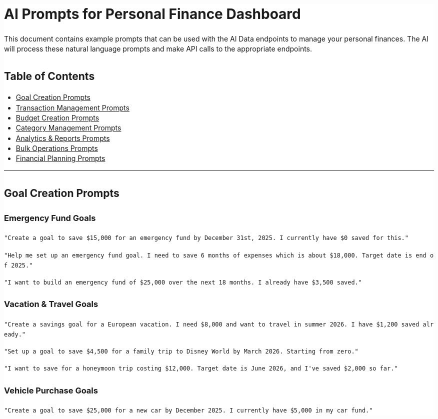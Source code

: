 # AI Prompts for Personal Finance Dashboard

This document contains example prompts that can be used with the AI Data endpoints to manage your personal finances. The AI will process these natural language prompts and make API calls to the appropriate endpoints.

## Table of Contents
- [Goal Creation Prompts](#goal-creation-prompts)
- [Transaction Management Prompts](#transaction-management-prompts)
- [Budget Creation Prompts](#budget-creation-prompts)
- [Category Management Prompts](#category-management-prompts)
- [Analytics & Reports Prompts](#analytics--reports-prompts)
- [Bulk Operations Prompts](#bulk-operations-prompts)
- [Financial Planning Prompts](#financial-planning-prompts)

---

## Goal Creation Prompts

### Emergency Fund Goals
```
"Create a goal to save $15,000 for an emergency fund by December 31st, 2025. I currently have $0 saved for this."
```

```
"Help me set up an emergency fund goal. I need to save 6 months of expenses which is about $18,000. Target date is end of 2025."
```

```
"I want to build an emergency fund of $25,000 over the next 18 months. I already have $3,500 saved."
```

### Vacation & Travel Goals
```
"Create a savings goal for a European vacation. I need $8,000 and want to travel in summer 2026. I have $1,200 saved already."
```

```
"Set up a goal to save $4,500 for a family trip to Disney World by March 2026. Starting from zero."
```

```
"I want to save for a honeymoon trip costing $12,000. Target date is June 2026, and I've saved $2,000 so far."
```

### Vehicle Purchase Goals
```
"Create a goal to save $25,000 for a new car by December 2025. I currently have $5,000 in my car fund."
```

